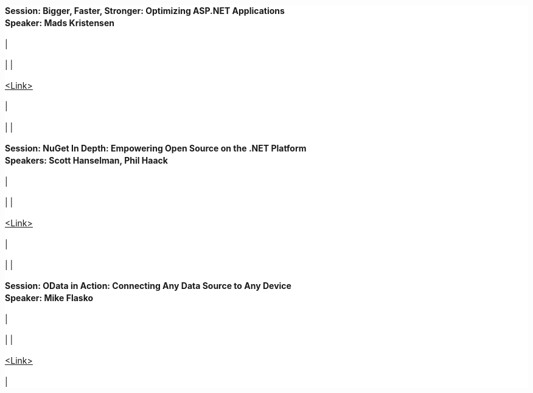 **Session: Bigger, Faster, Stronger: Optimizing ASP.NET Applications   
Speaker: Mads Kristensen**

 | 

 |
| 

<u><span style='color: blue; mso-ascii-font-family: calibri; mso-fareast-font-family: "Times New Roman"; mso-hansi-font-family: calibri; mso-bidi-font-family: calibri; mso-fareast-language: en-gb;'><a href="http://channel9.msdn.com/Events/MIX/MIX11/FRM04">&lt;Link&gt;</a><p></p></span></u>

 | 

 |
| 

**Session: NuGet In Depth: Empowering Open Source on the .NET Platform   
Speakers: Scott Hanselman, Phil Haack**

 | 

 |
| 

<u><span style='color: blue; mso-ascii-font-family: calibri; mso-fareast-font-family: "Times New Roman"; mso-hansi-font-family: calibri; mso-bidi-font-family: calibri; mso-fareast-language: en-gb;'><a href="http://channel9.msdn.com/Events/MIX/MIX11/FRM09">&lt;Link&gt;</a><p></p></span></u>

 | 

 |
| 

**Session: OData in Action: Connecting Any Data Source to Any Device   
Speaker: Mike Flasko**

 | 

 |
| 

<u><span style='color: blue; mso-ascii-font-family: calibri; mso-fareast-font-family: "Times New Roman"; mso-hansi-font-family: calibri; mso-bidi-font-family: calibri; mso-fareast-language: en-gb;'><a href="http://channel9.msdn.com/Events/MIX/MIX11/FRM10">&lt;Link&gt;</a><p></p></span></u>

 | 
